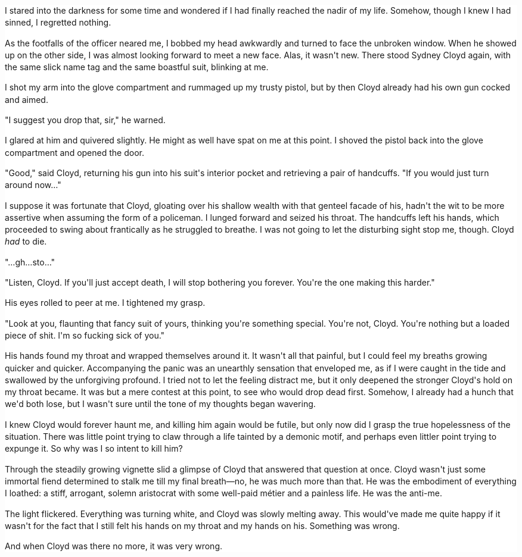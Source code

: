 I stared into the darkness for some time and wondered if I had finally reached the nadir of my life. Somehow, though I knew I had sinned, I regretted nothing.

As the footfalls of the officer neared me, I bobbed my head awkwardly and turned to face the unbroken window. When he showed up on the other side, I was almost looking forward to meet a new face. Alas, it wasn't new. There stood Sydney Cloyd again, with the same slick name tag and the same boastful suit, blinking at me.

I shot my arm into the glove compartment and rummaged up my trusty pistol, but by then Cloyd already had his own gun cocked and aimed.

"I suggest you drop that, sir," he warned.

I glared at him and quivered slightly. He might as well have spat on me at this point. I shoved the pistol back into the glove compartment and opened the door.

"Good," said Cloyd, returning his gun into his suit's interior pocket and retrieving a pair of handcuffs. "If you would just turn around now…"

I suppose it was fortunate that Cloyd, gloating over his shallow wealth with that genteel facade of his, hadn't the wit to be more assertive when assuming the form of a policeman. I lunged forward and seized his throat. The handcuffs left his hands, which proceeded to swing about frantically as he struggled to breathe. I was not going to let the disturbing sight stop me, though. Cloyd _had_ to die.

"…gh…sto…"

"Listen, Cloyd. If you'll just accept death, I will stop bothering you forever. You're the one making this harder."

His eyes rolled to peer at me. I tightened my grasp.

"Look at you, flaunting that fancy suit of yours, thinking you're something special. You're not, Cloyd. You're nothing but a loaded piece of shit. I'm so fucking sick of you."

His hands found my throat and wrapped themselves around it. It wasn't all that painful, but I could feel my breaths growing quicker and quicker. Accompanying the panic was an unearthly sensation that enveloped me, as if I were caught in the tide and swallowed by the unforgiving profound. I tried not to let the feeling distract me, but it only deepened the stronger Cloyd's hold on my throat became. It was but a mere contest at this point, to see who would drop dead first. Somehow, I already had a hunch that we'd both lose, but I wasn't sure until the tone of my thoughts began wavering.

I knew Cloyd would forever haunt me, and killing him again would be futile, but only now did I grasp the true hopelessness of the situation. There was little point trying to claw through a life tainted by a demonic motif, and perhaps even littler point trying to expunge it. So why was I so intent to kill him?

Through the steadily growing vignette slid a glimpse of Cloyd that answered that question at once. Cloyd wasn't just some immortal fiend determined to stalk me till my final breath—no, he was much more than that. He was the embodiment of everything I loathed: a stiff, arrogant, solemn aristocrat with some well-paid métier and a painless life. He was the anti-me.

The light flickered. Everything was turning white, and Cloyd was slowly melting away. This would've made me quite happy if it wasn't for the fact that I still felt his hands on my throat and my hands on his. Something was wrong.

And when Cloyd was there no more, it was very wrong.

